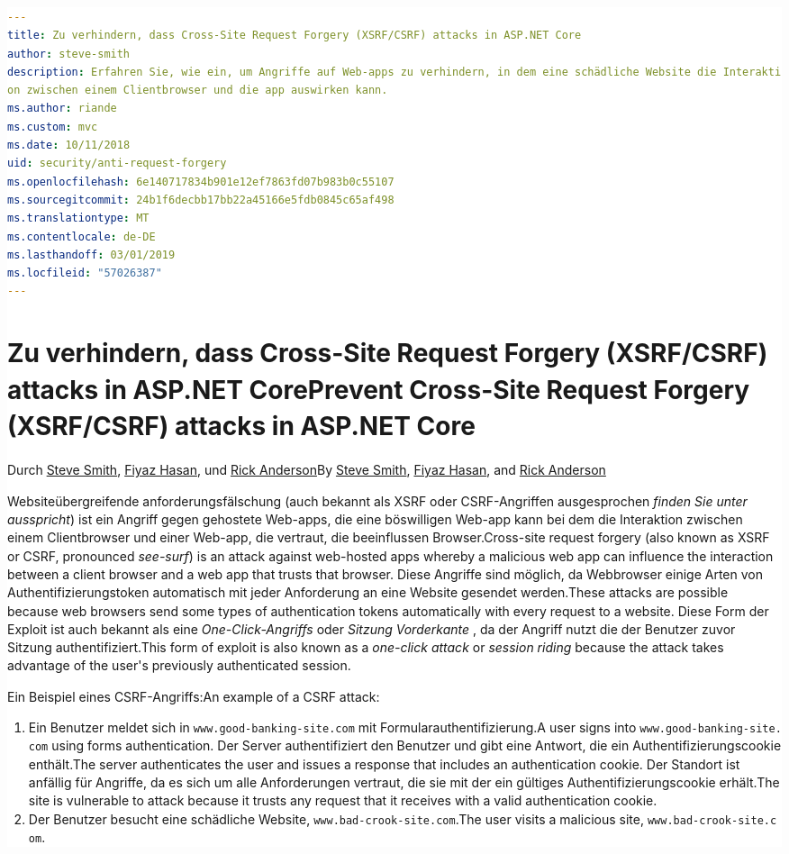 ```yaml
---
title: Zu verhindern, dass Cross-Site Request Forgery (XSRF/CSRF) attacks in ASP.NET Core
author: steve-smith
description: Erfahren Sie, wie ein, um Angriffe auf Web-apps zu verhindern, in dem eine schädliche Website die Interaktion zwischen einem Clientbrowser und die app auswirken kann.
ms.author: riande
ms.custom: mvc
ms.date: 10/11/2018
uid: security/anti-request-forgery
ms.openlocfilehash: 6e140717834b901e12ef7863fd07b983b0c55107
ms.sourcegitcommit: 24b1f6decbb17bb22a45166e5fdb0845c65af498
ms.translationtype: MT
ms.contentlocale: de-DE
ms.lasthandoff: 03/01/2019
ms.locfileid: "57026387"
---
```

# <a name="prevent-cross-site-request-forgery-xsrfcsrf-attacks-in-aspnet-core"></a><span data-ttu-id="0dcff-103">Zu verhindern, dass Cross-Site Request Forgery (XSRF/CSRF) attacks in ASP.NET Core</span><span class="sxs-lookup"><span data-stu-id="0dcff-103">Prevent Cross-Site Request Forgery (XSRF/CSRF) attacks in ASP.NET Core</span></span>

<span data-ttu-id="0dcff-104">Durch [Steve Smith](https://ardalis.com/), [Fiyaz Hasan](https://twitter.com/FiyazBinHasan), und [Rick Anderson](https://twitter.com/RickAndMSFT)</span><span class="sxs-lookup"><span data-stu-id="0dcff-104">By [Steve Smith](https://ardalis.com/), [Fiyaz Hasan](https://twitter.com/FiyazBinHasan), and [Rick Anderson](https://twitter.com/RickAndMSFT)</span></span>

<span data-ttu-id="0dcff-105">Websiteübergreifende anforderungsfälschung (auch bekannt als XSRF oder CSRF-Angriffen ausgesprochen *finden Sie unter ausspricht*) ist ein Angriff gegen gehostete Web-apps, die eine böswilligen Web-app kann bei dem die Interaktion zwischen einem Clientbrowser und einer Web-app, die vertraut, die beeinflussen Browser.</span><span class="sxs-lookup"><span data-stu-id="0dcff-105">Cross-site request forgery (also known as XSRF or CSRF, pronounced *see-surf*) is an attack against web-hosted apps whereby a malicious web app can influence the interaction between a client browser and a web app that trusts that browser.</span></span> <span data-ttu-id="0dcff-106">Diese Angriffe sind möglich, da Webbrowser einige Arten von Authentifizierungstoken automatisch mit jeder Anforderung an eine Website gesendet werden.</span><span class="sxs-lookup"><span data-stu-id="0dcff-106">These attacks are possible because web browsers send some types of authentication tokens automatically with every request to a website.</span></span> <span data-ttu-id="0dcff-107">Diese Form der Exploit ist auch bekannt als eine *One-Click-Angriffs* oder *Sitzung Vorderkante* , da der Angriff nutzt die der Benutzer zuvor Sitzung authentifiziert.</span><span class="sxs-lookup"><span data-stu-id="0dcff-107">This form of exploit is also known as a *one-click attack* or *session riding* because the attack takes advantage of the user's previously authenticated session.</span></span>

<span data-ttu-id="0dcff-108">Ein Beispiel eines CSRF-Angriffs:</span><span class="sxs-lookup"><span data-stu-id="0dcff-108">An example of a CSRF attack:</span></span>

1. <span data-ttu-id="0dcff-109">Ein Benutzer meldet sich in `www.good-banking-site.com` mit Formularauthentifizierung.</span><span class="sxs-lookup"><span data-stu-id="0dcff-109">A user signs into `www.good-banking-site.com` using forms authentication.</span></span> <span data-ttu-id="0dcff-110">Der Server authentifiziert den Benutzer und gibt eine Antwort, die ein Authentifizierungscookie enthält.</span><span class="sxs-lookup"><span data-stu-id="0dcff-110">The server authenticates the user and issues a response that includes an authentication cookie.</span></span> <span data-ttu-id="0dcff-111">Der Standort ist anfällig für Angriffe, da es sich um alle Anforderungen vertraut, die sie mit der ein gültiges Authentifizierungscookie erhält.</span><span class="sxs-lookup"><span data-stu-id="0dcff-111">The site is vulnerable to attack because it trusts any request that it receives with a valid authentication cookie.</span></span>
1. <span data-ttu-id="0dcff-112">Der Benutzer besucht eine schädliche Website, `www.bad-crook-site.com`.</span><span class="sxs-lookup"><span data-stu-id="0dcff-112">The user visits a malicious site, `www.bad-crook-site.com`.</span></span>

